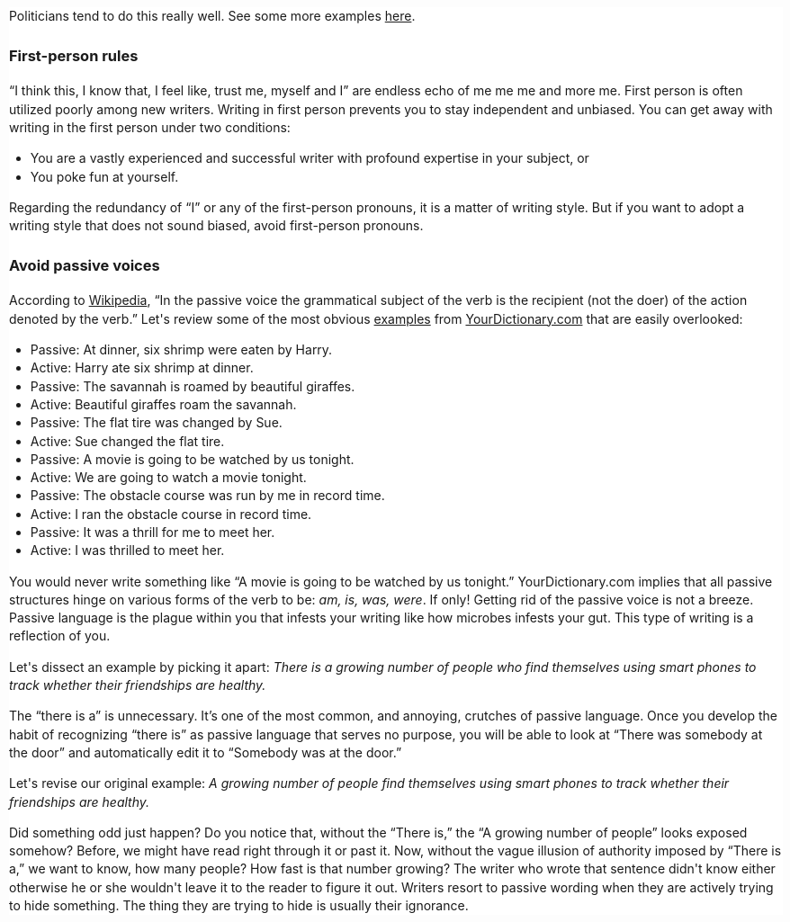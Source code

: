 Politicians tend to do this really well. See some more examples [here](https://malaphors.com).

### First-person rules

“I think this, I know that, I feel like, trust me, myself and I” are endless echo of me me me and more me. First person is often utilized poorly among new writers. Writing in first person prevents you to stay independent and unbiased. You can get away with writing in the first person under two conditions:

- You are a vastly experienced and successful writer with profound expertise in your subject, or
- You poke fun at yourself.

Regarding the redundancy of “I” or any of the first-person pronouns, it is a matter of writing style. But if you want to adopt a writing style that does not sound biased, avoid first-person pronouns.

### Avoid passive voices

According to [Wikipedia](https://en.wikipedia.org/wiki/Voice_(grammar)#Passive), “In the passive voice the grammatical subject of the verb is the recipient (not the doer) of the action denoted by the verb.” Let's review some of the most obvious [examples](http://examples.yourdictionary.com/examples-of-active-and-passive-voice.html) from [YourDictionary.com](http://yourdictionary.com) that are easily overlooked:

- Passive: At dinner, six shrimp were eaten by Harry.
- Active: Harry ate six shrimp at dinner.
- Passive: The savannah is roamed by beautiful giraffes.
- Active: Beautiful giraffes roam the savannah.
- Passive: The flat tire was changed by Sue.
- Active: Sue changed the flat tire.
- Passive: A movie is going to be watched by us tonight.
- Active: We are going to watch a movie tonight.
- Passive: The obstacle course was run by me in record time.
- Active: I ran the obstacle course in record time.
- Passive: It was a thrill for me to meet her.
- Active: I was thrilled to meet her.

You would never write something like “A movie is going to be watched by us tonight.” YourDictionary.com implies that all passive structures hinge on various forms of the verb to be: _am, is, was, were_. If only! Getting rid of the passive voice is not a breeze. Passive language is the plague within you that infests your writing like how microbes infests your gut. This type of writing is a reflection of you. 

Let's dissect an example by picking it apart: _There is a growing number of people who find themselves using smart phones to track whether their friendships are healthy._

The “there is a” is unnecessary. It’s one of the most common, and annoying, crutches of passive language. Once you develop the habit of recognizing “there is” as passive language that serves no purpose, you will be able to look at “There was somebody at the door” and automatically edit it to “Somebody was at the door.”

Let's revise our original example: _A growing number of people find themselves using smart phones to track whether their friendships are healthy._

Did something odd just happen? Do you notice that, without the “There is,” the “A growing number of people” looks exposed somehow? Before, we might have read right through it or past it. Now, without the vague illusion of authority imposed by “There is a,” we want to know, how many people? How fast is that number growing? The writer who wrote that sentence didn't know either otherwise he or she wouldn't leave it to the reader to figure it out. Writers resort to passive wording when they are actively trying to hide something. The thing they are trying to hide is usually their ignorance.
